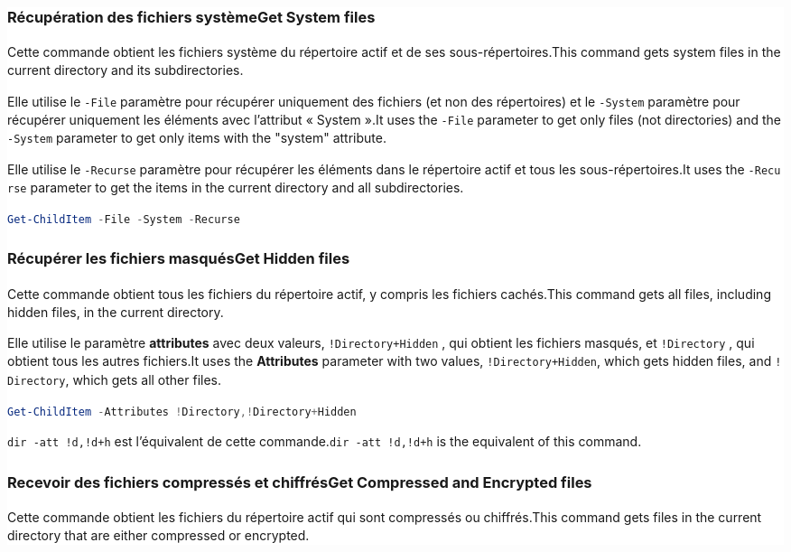 ### <a name="get-system-files"></a><span data-ttu-id="b29bf-223">Récupération des fichiers système</span><span class="sxs-lookup"><span data-stu-id="b29bf-223">Get System files</span></span>

<span data-ttu-id="b29bf-224">Cette commande obtient les fichiers système du répertoire actif et de ses sous-répertoires.</span><span class="sxs-lookup"><span data-stu-id="b29bf-224">This command gets system files in the current directory and its subdirectories.</span></span>

<span data-ttu-id="b29bf-225">Elle utilise le `-File` paramètre pour récupérer uniquement des fichiers (et non des répertoires) et le `-System` paramètre pour récupérer uniquement les éléments avec l’attribut « System ».</span><span class="sxs-lookup"><span data-stu-id="b29bf-225">It uses the `-File` parameter to get only files (not directories) and the `-System` parameter to get only items with the "system" attribute.</span></span>

<span data-ttu-id="b29bf-226">Elle utilise le `-Recurse` paramètre pour récupérer les éléments dans le répertoire actif et tous les sous-répertoires.</span><span class="sxs-lookup"><span data-stu-id="b29bf-226">It uses the `-Recurse` parameter to get the items in the current directory and all subdirectories.</span></span>

```powershell
Get-ChildItem -File -System -Recurse
```

### <a name="get-hidden-files"></a><span data-ttu-id="b29bf-227">Récupérer les fichiers masqués</span><span class="sxs-lookup"><span data-stu-id="b29bf-227">Get Hidden files</span></span>

<span data-ttu-id="b29bf-228">Cette commande obtient tous les fichiers du répertoire actif, y compris les fichiers cachés.</span><span class="sxs-lookup"><span data-stu-id="b29bf-228">This command gets all files, including hidden files, in the current directory.</span></span>

<span data-ttu-id="b29bf-229">Elle utilise le paramètre **attributes** avec deux valeurs, `!Directory+Hidden` , qui obtient les fichiers masqués, et `!Directory` , qui obtient tous les autres fichiers.</span><span class="sxs-lookup"><span data-stu-id="b29bf-229">It uses the **Attributes** parameter with two values, `!Directory+Hidden`, which gets hidden files, and `!Directory`, which gets all other files.</span></span>

```powershell
Get-ChildItem -Attributes !Directory,!Directory+Hidden
```

<span data-ttu-id="b29bf-230">`dir -att !d,!d+h` est l’équivalent de cette commande.</span><span class="sxs-lookup"><span data-stu-id="b29bf-230">`dir -att !d,!d+h` is the equivalent of this command.</span></span>

### <a name="get-compressed-and-encrypted-files"></a><span data-ttu-id="b29bf-231">Recevoir des fichiers compressés et chiffrés</span><span class="sxs-lookup"><span data-stu-id="b29bf-231">Get Compressed and Encrypted files</span></span>

<span data-ttu-id="b29bf-232">Cette commande obtient les fichiers du répertoire actif qui sont compressés ou chiffrés.</span><span class="sxs-lookup"><span data-stu-id="b29bf-232">This command gets files in the current directory that are either compressed or encrypted.</span></span>
